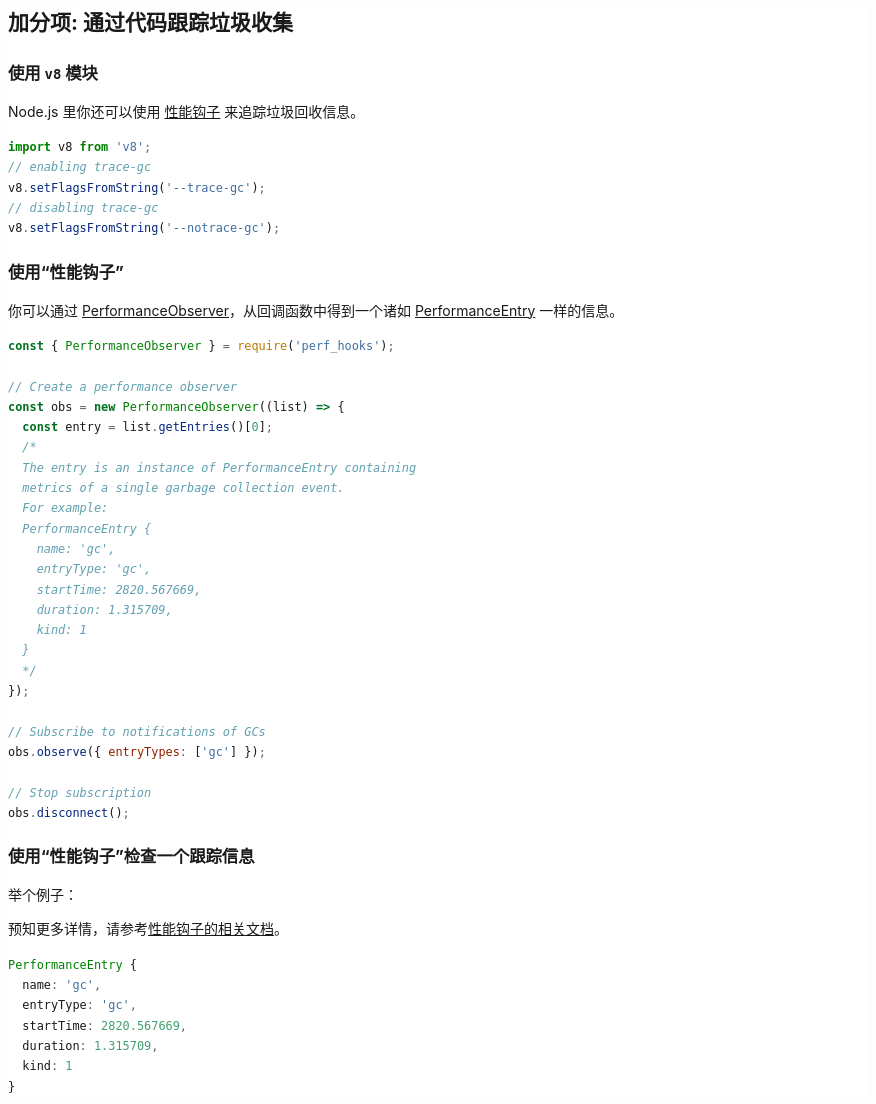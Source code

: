 ## 加分项: 通过代码跟踪垃圾收集

### 使用 `v8` 模块

Node.js 里你还可以使用 [性能钩子][] 来追踪垃圾回收信息。

```js
import v8 from 'v8';
// enabling trace-gc
v8.setFlagsFromString('--trace-gc');
// disabling trace-gc
v8.setFlagsFromString('--notrace-gc');
```

### 使用“性能钩子”

你可以通过 [PerformanceObserver][]，从回调函数中得到一个诸如 [PerformanceEntry][] 一样的信息。

```js
const { PerformanceObserver } = require('perf_hooks');

// Create a performance observer
const obs = new PerformanceObserver((list) => {
  const entry = list.getEntries()[0];
  /*
  The entry is an instance of PerformanceEntry containing
  metrics of a single garbage collection event.
  For example:
  PerformanceEntry {
    name: 'gc',
    entryType: 'gc',
    startTime: 2820.567669,
    duration: 1.315709,
    kind: 1
  }
  */
});

// Subscribe to notifications of GCs
obs.observe({ entryTypes: ['gc'] });

// Stop subscription
obs.disconnect();
```

### 使用“性能钩子”检查一个跟踪信息

举个例子：

预知更多详情，请参考[性能钩子的相关文档][性能钩子]。

```ts
PerformanceEntry {
  name: 'gc',
  entryType: 'gc',
  startTime: 2820.567669,
  duration: 1.315709,
  kind: 1
}
```


[PerformanceEntry]: https://nodejs.org/api/perf_hooks.html#perf_hooks_class_performanceentry
[PerformanceObserver]: https://nodejs.org/api/perf_hooks.html#perf_hooks_class_performanceobserver
[`--max-old-space-size`]: https://nodejs.org/api/cli.html#--max-old-space-sizesize-in-megabytes
[性能钩子]: https://nodejs.org/api/perf_hooks.html
[性能钩子]: https://nodejs.org/api/perf_hooks.html
[performance hooks]: https://nodejs.org/api/perf_hooks.html
[练习]: https://github.com/nodejs/diagnostics/tree/main/documentation/memory/step3/exercise
[堆捕获相关指南]: https://github.com/nodejs/nodejs.org/blob/main/locale/en/docs/guides/diagnostics/memory/using-heap-snapshot.md#how-to-find-a-memory-leak-with-heap-snapshots
[文档]: https://github.com/thlorenz/v8-perf/blob/master/gc.md#marking-state
[Scavenge 情形]: https://github.com/thlorenz/v8-perf/blob/master/gc.md#sample-scavenge-scenario
[talk of Peter Marshall]: https://v8.dev/blog/trash-talk
[`getheapstatistics`]: https://nodejs.org/dist/latest-v16.x/docs/api/v8.html#v8getheapstatistics